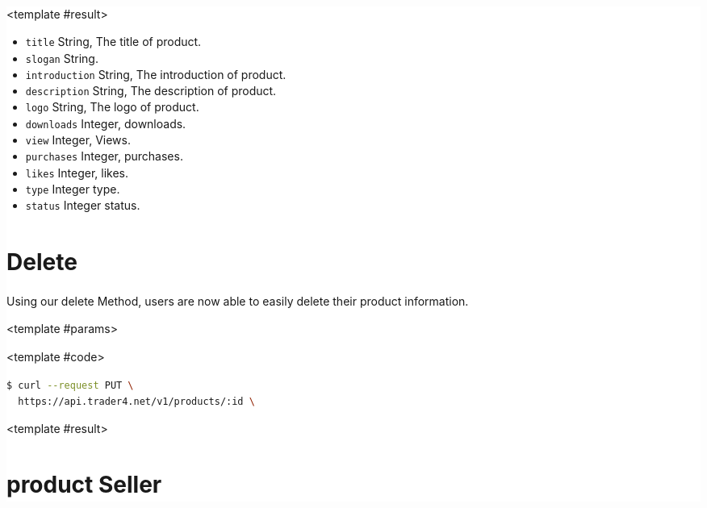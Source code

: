 </template>

</CodeBox>

<Response jfile="v1/marketPlace/update" >

<template #result>

- `title` <span>String</span>, The title of product.
- `slogan` <span>String</span>.
- `introduction` <span>String</span>, The introduction of product.
- `description` <span>String</span>, The description  of product.
- `logo` <span>String</span>, The logo of product.
- `downloads` <span>Integer</span>,  downloads.
- `view` <span>Integer</span>, Views.
- `purchases` <span>Integer</span>, purchases.
- `likes` <span>Integer</span>, likes.
- `type` <span>Integer</span> type.
- `status` <span>Integer</span> status.

</template>

</Response>

<CodeBox lang="Restful" method="DELETE" endpoint="/v1/products">

# Delete

Using our delete Method, users are now able to easily delete their product information.



<template #params>
</template>

<template #code>

```bash
$ curl --request PUT \
  https://api.trader4.net/v1/products/:id \

```

</template>

</CodeBox>

<Response jfile="v1/marketPlace/delete" >

<template #result>


</template>

</Response>


<CodeBox lang="Restful" method="GET" endpoint="/v1/products/seller/{userId}">

# product Seller 
